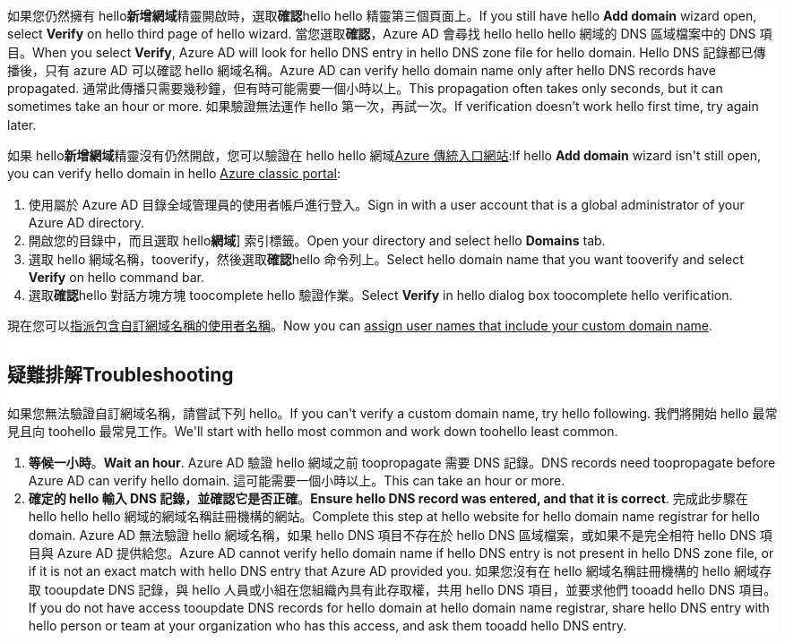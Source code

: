 <span data-ttu-id="b55f6-139">如果您仍然擁有 hello**新增網域**精靈開啟時，選取**確認**hello hello 精靈第三個頁面上。</span><span class="sxs-lookup"><span data-stu-id="b55f6-139">If you still have hello **Add domain** wizard open, select **Verify** on hello third page of hello wizard.</span></span> <span data-ttu-id="b55f6-140">當您選取**確認**，Azure AD 會尋找 hello hello hello 網域的 DNS 區域檔案中的 DNS 項目。</span><span class="sxs-lookup"><span data-stu-id="b55f6-140">When you select **Verify**, Azure AD will look for hello DNS entry in hello DNS zone file for hello domain.</span></span> <span data-ttu-id="b55f6-141">Hello DNS 記錄都已傳播後，只有 azure AD 可以確認 hello 網域名稱。</span><span class="sxs-lookup"><span data-stu-id="b55f6-141">Azure AD can verify hello domain name only after hello DNS records have propagated.</span></span> <span data-ttu-id="b55f6-142">通常此傳播只需要幾秒鐘，但有時可能需要一個小時以上。</span><span class="sxs-lookup"><span data-stu-id="b55f6-142">This propagation often takes only seconds, but it can sometimes take an hour or more.</span></span> <span data-ttu-id="b55f6-143">如果驗證無法運作 hello 第一次，再試一次。</span><span class="sxs-lookup"><span data-stu-id="b55f6-143">If verification doesn’t work hello first time, try again later.</span></span>

<span data-ttu-id="b55f6-144">如果 hello**新增網域**精靈沒有仍然開啟，您可以驗證在 hello hello 網域[Azure 傳統入口網站](https://manage.windowsazure.com/):</span><span class="sxs-lookup"><span data-stu-id="b55f6-144">If hello **Add domain** wizard isn't still open, you can verify hello domain in hello [Azure classic portal](https://manage.windowsazure.com/):</span></span>

1. <span data-ttu-id="b55f6-145">使用屬於 Azure AD 目錄全域管理員的使用者帳戶進行登入。</span><span class="sxs-lookup"><span data-stu-id="b55f6-145">Sign in with a user account that is a global administrator of your Azure AD directory.</span></span>
2. <span data-ttu-id="b55f6-146">開啟您的目錄中，而且選取 hello**網域**] 索引標籤。</span><span class="sxs-lookup"><span data-stu-id="b55f6-146">Open your directory and select hello **Domains** tab.</span></span>
3. <span data-ttu-id="b55f6-147">選取 hello 網域名稱，tooverify，然後選取**確認**hello 命令列上。</span><span class="sxs-lookup"><span data-stu-id="b55f6-147">Select hello domain name that you want tooverify and select **Verify** on hello command bar.</span></span>
4. <span data-ttu-id="b55f6-148">選取**確認**hello 對話方塊方塊 toocomplete hello 驗證作業。</span><span class="sxs-lookup"><span data-stu-id="b55f6-148">Select **Verify** in hello dialog box toocomplete hello verification.</span></span>

<span data-ttu-id="b55f6-149">現在您可以[指派包含自訂網域名稱的使用者名稱](active-directory-add-domain-add-users.md)。</span><span class="sxs-lookup"><span data-stu-id="b55f6-149">Now you can [assign user names that include your custom domain name](active-directory-add-domain-add-users.md).</span></span>

## <a name="troubleshooting"></a><span data-ttu-id="b55f6-150">疑難排解</span><span class="sxs-lookup"><span data-stu-id="b55f6-150">Troubleshooting</span></span>
<span data-ttu-id="b55f6-151">如果您無法驗證自訂網域名稱，請嘗試下列 hello。</span><span class="sxs-lookup"><span data-stu-id="b55f6-151">If you can't verify a custom domain name, try hello following.</span></span> <span data-ttu-id="b55f6-152">我們將開始 hello 最常見且向 toohello 最常見工作。</span><span class="sxs-lookup"><span data-stu-id="b55f6-152">We'll start with hello most common and work down toohello least common.</span></span>

1. <span data-ttu-id="b55f6-153">**等候一小時**。</span><span class="sxs-lookup"><span data-stu-id="b55f6-153">**Wait an hour**.</span></span> <span data-ttu-id="b55f6-154">Azure AD 驗證 hello 網域之前 toopropagate 需要 DNS 記錄。</span><span class="sxs-lookup"><span data-stu-id="b55f6-154">DNS records need toopropagate before Azure AD can verify hello domain.</span></span> <span data-ttu-id="b55f6-155">這可能需要一個小時以上。</span><span class="sxs-lookup"><span data-stu-id="b55f6-155">This can take an hour or more.</span></span>
2. <span data-ttu-id="b55f6-156">**確定的 hello 輸入 DNS 記錄，並確認它是否正確**。</span><span class="sxs-lookup"><span data-stu-id="b55f6-156">**Ensure hello DNS record was entered, and that it is correct**.</span></span> <span data-ttu-id="b55f6-157">完成此步驟在 hello hello hello 網域的網域名稱註冊機構的網站。</span><span class="sxs-lookup"><span data-stu-id="b55f6-157">Complete this step at hello website for hello domain name registrar for hello domain.</span></span> <span data-ttu-id="b55f6-158">Azure AD 無法驗證 hello 網域名稱，如果 hello DNS 項目不存在於 hello DNS 區域檔案，或如果不是完全相符 hello DNS 項目與 Azure AD 提供給您。</span><span class="sxs-lookup"><span data-stu-id="b55f6-158">Azure AD cannot verify hello domain name if hello DNS entry is not present in hello DNS zone file, or if it is not an exact match with hello DNS entry that Azure AD provided you.</span></span> <span data-ttu-id="b55f6-159">如果您沒有在 hello 網域名稱註冊機構的 hello 網域存取 tooupdate DNS 記錄，與 hello 人員或小組在您組織內具有此存取權，共用 hello DNS 項目，並要求他們 tooadd hello DNS 項目。</span><span class="sxs-lookup"><span data-stu-id="b55f6-159">If you do not have access tooupdate DNS records for hello domain at hello domain name registrar, share hello DNS entry with hello person or team at your organization who has this access, and ask them tooadd hello DNS entry.</span></span>